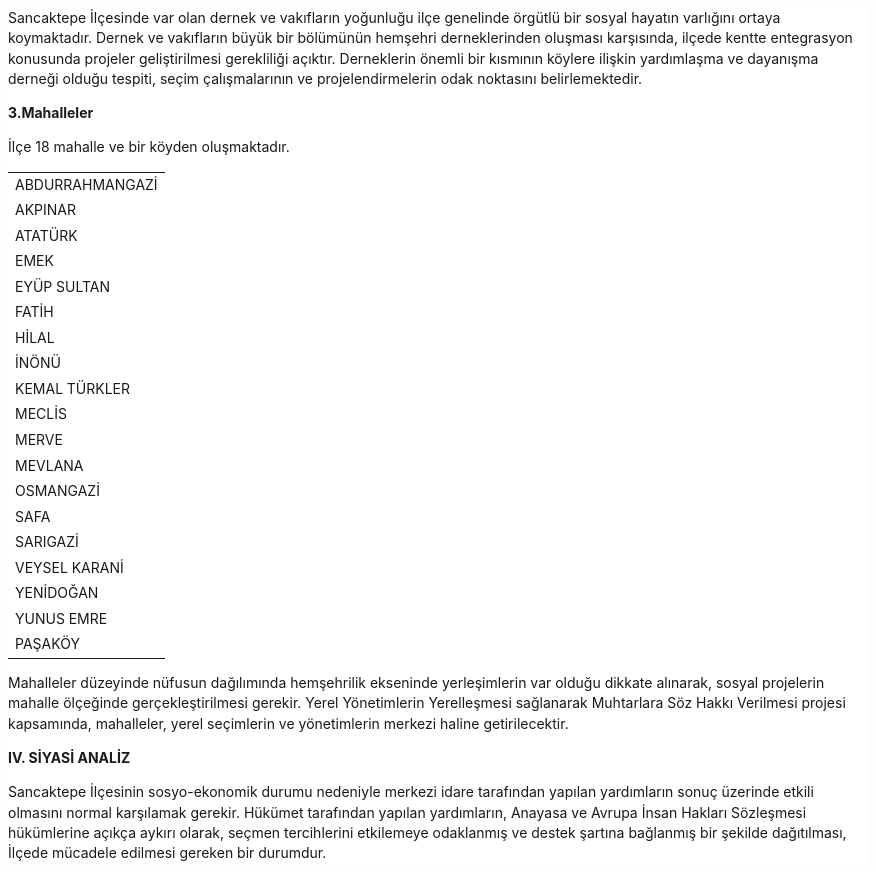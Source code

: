 Sancaktepe İlçesinde var olan dernek ve vakıfların yoğunluğu ilçe genelinde örgütlü bir sosyal hayatın varlığını ortaya koymaktadır. Dernek ve vakıfların büyük bir bölümünün hemşehri derneklerinden oluşması karşısında, ilçede kentte entegrasyon konusunda projeler geliştirilmesi gerekliliği açıktır. Derneklerin önemli bir kısmının köylere ilişkin yardımlaşma ve dayanışma derneği olduğu tespiti, seçim çalışmalarının ve projelendirmelerin odak noktasını belirlemektedir.

**3.Mahalleler**

İlçe 18 mahalle ve bir köyden oluşmaktadır.

|     |
| --- |
| ABDURRAHMANGAZİ |
| AKPINAR |
| ATATÜRK |
| EMEK |
| EYÜP SULTAN |
| FATİH |
| HİLAL |
| İNÖNÜ |
| KEMAL TÜRKLER |
| MECLİS |
| MERVE |
| MEVLANA |
| OSMANGAZİ |
| SAFA |
| SARIGAZİ |
| VEYSEL KARANİ |
| YENİDOĞAN |
| YUNUS EMRE |
| PAŞAKÖY |

Mahalleler düzeyinde nüfusun dağılımında hemşehrilik ekseninde yerleşimlerin var olduğu dikkate alınarak, sosyal projelerin mahalle ölçeğinde gerçekleştirilmesi gerekir. Yerel Yönetimlerin Yerelleşmesi sağlanarak Muhtarlara Söz Hakkı Verilmesi projesi kapsamında, mahalleler, yerel seçimlerin ve yönetimlerin merkezi haline getirilecektir.

**IV. SİYASİ ANALİZ**

Sancaktepe İlçesinin sosyo-ekonomik durumu nedeniyle merkezi idare tarafından yapılan yardımların sonuç üzerinde etkili olmasını normal karşılamak gerekir. Hükümet tarafından yapılan yardımların, Anayasa ve Avrupa İnsan Hakları Sözleşmesi hükümlerine açıkça aykırı olarak, seçmen tercihlerini etkilemeye odaklanmış ve destek şartına bağlanmış bir şekilde dağıtılması, İlçede mücadele edilmesi gereken bir durumdur.
